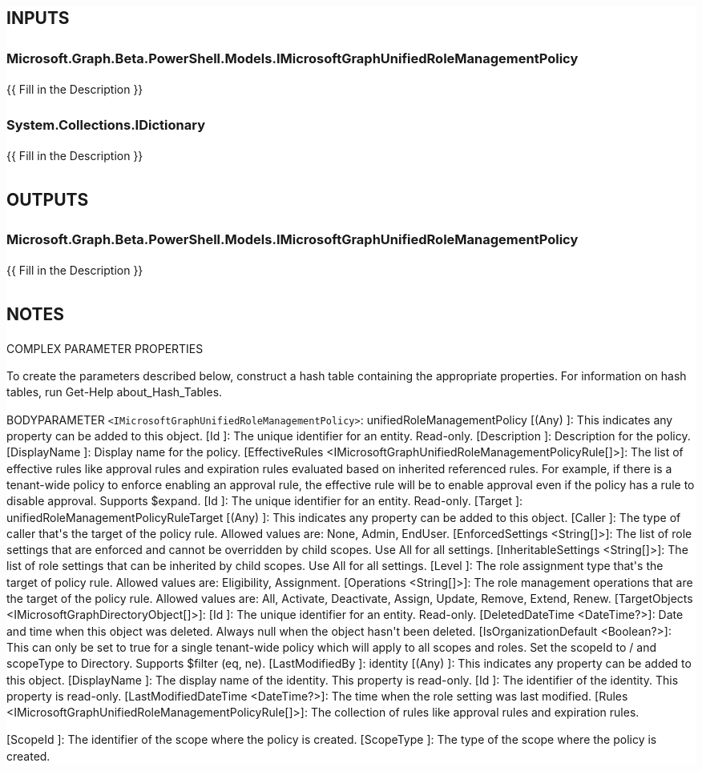 ## INPUTS

### Microsoft.Graph.Beta.PowerShell.Models.IMicrosoftGraphUnifiedRoleManagementPolicy

{{ Fill in the Description }}

### System.Collections.IDictionary

{{ Fill in the Description }}

## OUTPUTS

### Microsoft.Graph.Beta.PowerShell.Models.IMicrosoftGraphUnifiedRoleManagementPolicy

{{ Fill in the Description }}

## NOTES

COMPLEX PARAMETER PROPERTIES

To create the parameters described below, construct a hash table containing the appropriate properties.
For information on hash tables, run Get-Help about_Hash_Tables.

BODYPARAMETER `<IMicrosoftGraphUnifiedRoleManagementPolicy>`: unifiedRoleManagementPolicy
  [(Any) <Object>]: This indicates any property can be added to this object.
  [Id <String>]: The unique identifier for an entity.
Read-only.
  [Description <String>]: Description for the policy.
  [DisplayName <String>]: Display name for the policy.
  [EffectiveRules <IMicrosoftGraphUnifiedRoleManagementPolicyRule[]>]: The list of effective rules like approval rules and expiration rules evaluated based on inherited referenced rules.
For example, if there is a tenant-wide policy to enforce enabling an approval rule, the effective rule will be to enable approval even if the policy has a rule to disable approval.
Supports $expand.
    [Id <String>]: The unique identifier for an entity.
Read-only.
    [Target <IMicrosoftGraphUnifiedRoleManagementPolicyRuleTarget>]: unifiedRoleManagementPolicyRuleTarget
      [(Any) <Object>]: This indicates any property can be added to this object.
      [Caller <String>]: The type of caller that's the target of the policy rule.
Allowed values are: None, Admin, EndUser.
      [EnforcedSettings <String[]>]: The list of role settings that are enforced and cannot be overridden by child scopes.
Use All for all settings.
      [InheritableSettings <String[]>]: The list of role settings that can be inherited by child scopes.
Use All for all settings.
      [Level <String>]: The role assignment type that's the target of policy rule.
Allowed values are: Eligibility, Assignment.
      [Operations <String[]>]: The role management operations that are the target of the policy rule.
Allowed values are: All, Activate, Deactivate, Assign, Update, Remove, Extend, Renew.
      [TargetObjects <IMicrosoftGraphDirectoryObject[]>]: 
        [Id <String>]: The unique identifier for an entity.
Read-only.
        [DeletedDateTime <DateTime?>]: Date and time when this object was deleted.
Always null when the object hasn't been deleted.
  [IsOrganizationDefault <Boolean?>]: This can only be set to true for a single tenant-wide policy which will apply to all scopes and roles.
Set the scopeId to / and scopeType to Directory.
Supports $filter (eq, ne).
  [LastModifiedBy <IMicrosoftGraphIdentity>]: identity
    [(Any) <Object>]: This indicates any property can be added to this object.
    [DisplayName <String>]: The display name of the identity.
This property is read-only.
    [Id <String>]: The identifier of the identity.
This property is read-only.
  [LastModifiedDateTime <DateTime?>]: The time when the role setting was last modified.
  [Rules <IMicrosoftGraphUnifiedRoleManagementPolicyRule[]>]: The collection of rules like approval rules and expiration rules.

  [ScopeId <String>]: The identifier of the scope where the policy is created.
  [ScopeType <String>]: The type of the scope where the policy is created.
